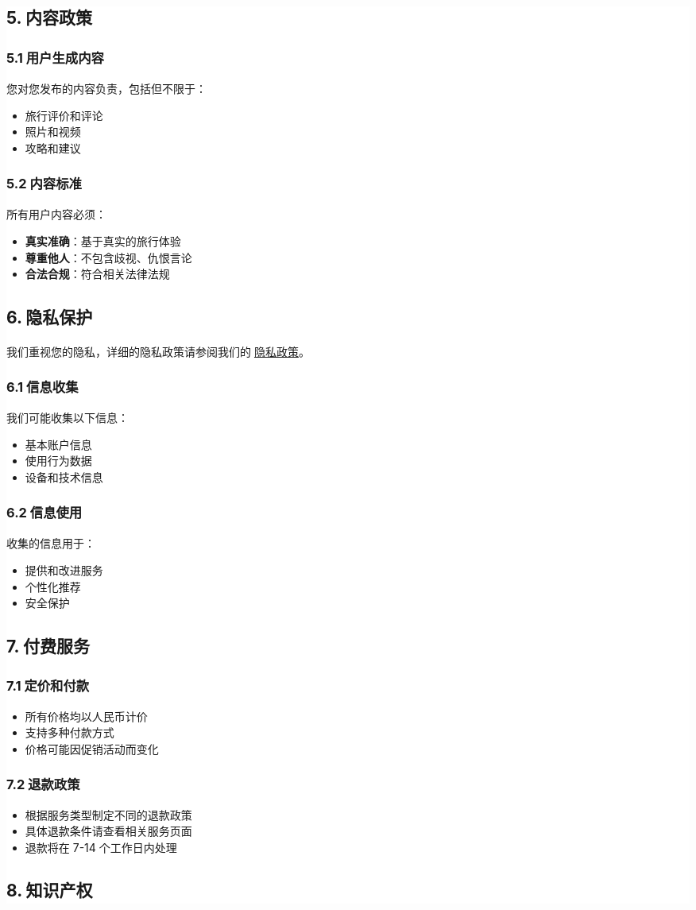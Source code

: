 ## 5. 内容政策

### 5.1 用户生成内容

您对您发布的内容负责，包括但不限于：

- 旅行评价和评论
- 照片和视频
- 攻略和建议

### 5.2 内容标准

所有用户内容必须：

- **真实准确**：基于真实的旅行体验
- **尊重他人**：不包含歧视、仇恨言论
- **合法合规**：符合相关法律法规

## 6. 隐私保护

我们重视您的隐私，详细的隐私政策请参阅我们的 [隐私政策](/privacy)。

### 6.1 信息收集

我们可能收集以下信息：

- 基本账户信息
- 使用行为数据
- 设备和技术信息

### 6.2 信息使用

收集的信息用于：

- 提供和改进服务
- 个性化推荐
- 安全保护

## 7. 付费服务

### 7.1 定价和付款

- 所有价格均以人民币计价
- 支持多种付款方式
- 价格可能因促销活动而变化

### 7.2 退款政策

- 根据服务类型制定不同的退款政策
- 具体退款条件请查看相关服务页面
- 退款将在 7-14 个工作日内处理

## 8. 知识产权
